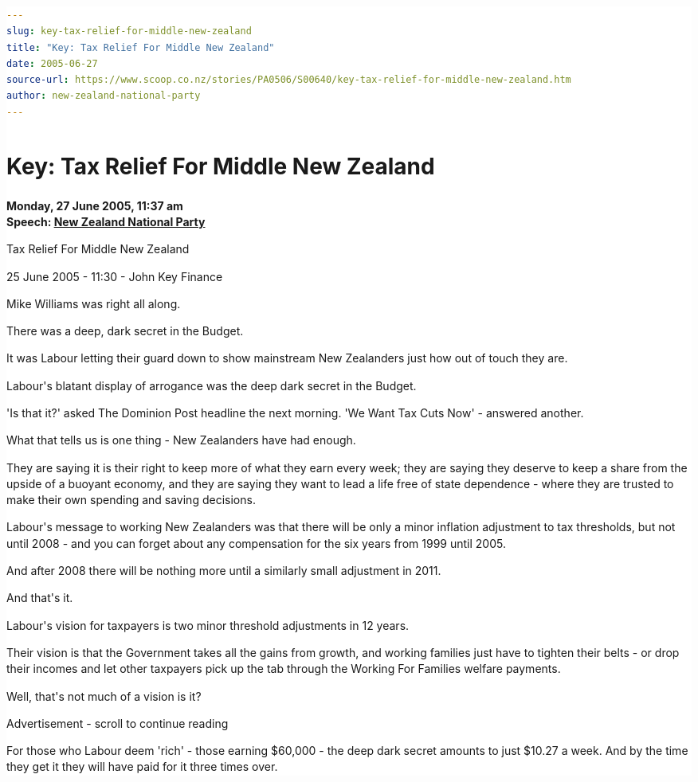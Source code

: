 ```yaml
---
slug: key-tax-relief-for-middle-new-zealand
title: "Key: Tax Relief For Middle New Zealand"
date: 2005-06-27
source-url: https://www.scoop.co.nz/stories/PA0506/S00640/key-tax-relief-for-middle-new-zealand.htm
author: new-zealand-national-party
---
```

Key: Tax Relief For Middle New Zealand
======================================

**Monday, 27 June 2005, 11:37 am**  
**Speech: [New Zealand National Party](https://info.scoop.co.nz/New_Zealand_National_Party)**

Tax Relief For Middle New Zealand

25 June 2005 - 11:30 - John Key Finance

Mike Williams was right all along.

There was a deep, dark secret in the Budget.

It was Labour letting their guard down to show mainstream New Zealanders just how out of touch they are.

Labour's blatant display of arrogance was the deep dark secret in the Budget.

'Is that it?' asked The Dominion Post headline the next morning. 'We Want Tax Cuts Now' - answered another.

What that tells us is one thing - New Zealanders have had enough.

They are saying it is their right to keep more of what they earn every week; they are saying they deserve to keep a share from the upside of a buoyant economy, and they are saying they want to lead a life free of state dependence - where they are trusted to make their own spending and saving decisions.

Labour's message to working New Zealanders was that there will be only a minor inflation adjustment to tax thresholds, but not until 2008 - and you can forget about any compensation for the six years from 1999 until 2005.

And after 2008 there will be nothing more until a similarly small adjustment in 2011.

And that's it.

Labour's vision for taxpayers is two minor threshold adjustments in 12 years.

Their vision is that the Government takes all the gains from growth, and working families just have to tighten their belts - or drop their incomes and let other taxpayers pick up the tab through the Working For Families welfare payments.

Well, that's not much of a vision is it?

Advertisement - scroll to continue reading





For those who Labour deem 'rich' - those earning $60,000 - the deep dark secret amounts to just $10.27 a week. And by the time they get it they will have paid for it three times over.
